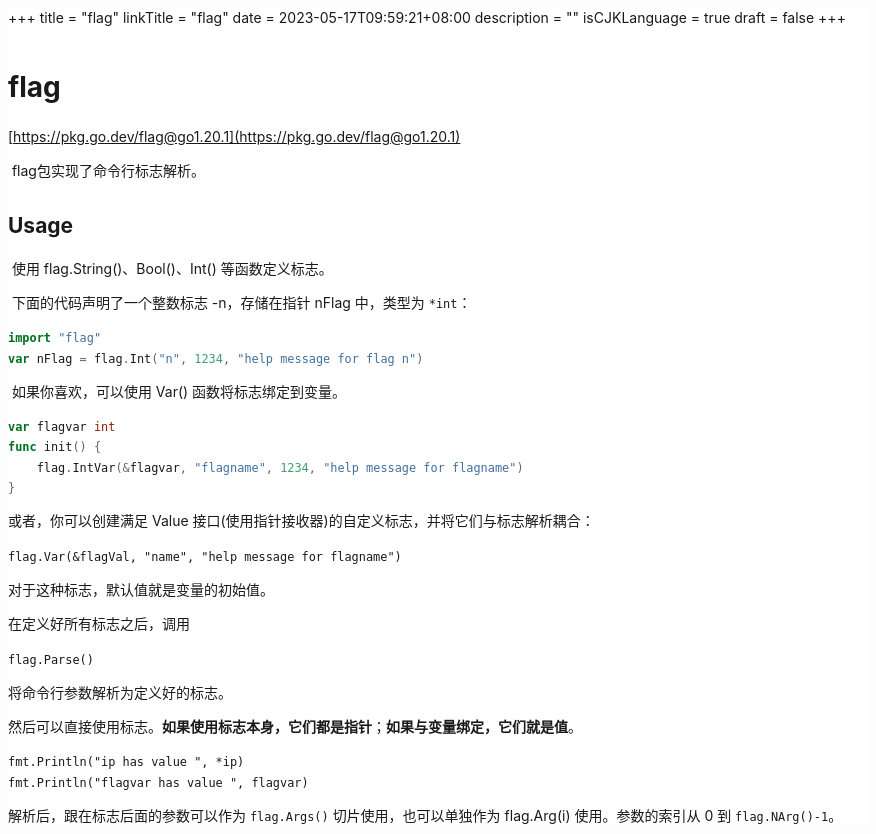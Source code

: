 +++
title = "flag"
linkTitle = "flag"
date = 2023-05-17T09:59:21+08:00
description = ""
isCJKLanguage = true
draft = false
+++
# flag

[https://pkg.go.dev/flag@go1.20.1](https://pkg.go.dev/flag@go1.20.1)

​	flag包实现了命令行标志解析。

## Usage 

​	使用 flag.String()、Bool()、Int() 等函数定义标志。

​	下面的代码声明了一个整数标志 -n，存储在指针 nFlag 中，类型为 `*int`：

```go linenums="1"
import "flag"
var nFlag = flag.Int("n", 1234, "help message for flag n")
```

​	如果你喜欢，可以使用 Var() 函数将标志绑定到变量。

```go linenums="1"
var flagvar int
func init() {
	flag.IntVar(&flagvar, "flagname", 1234, "help message for flagname")
}
```

或者，你可以创建满足 Value 接口(使用指针接收器)的自定义标志，并将它们与标志解析耦合：

```
flag.Var(&flagVal, "name", "help message for flagname")
```

对于这种标志，默认值就是变量的初始值。

在定义好所有标志之后，调用

```
flag.Parse()
```

将命令行参数解析为定义好的标志。

然后可以直接使用标志。**如果使用标志本身，它们都是指针**；**如果与变量绑定，它们就是值**。

```
fmt.Println("ip has value ", *ip)
fmt.Println("flagvar has value ", flagvar)
```

解析后，跟在标志后面的参数可以作为 `flag.Args()` 切片使用，也可以单独作为 flag.Arg(i) 使用。参数的索引从 0 到 `flag.NArg()-1`。
